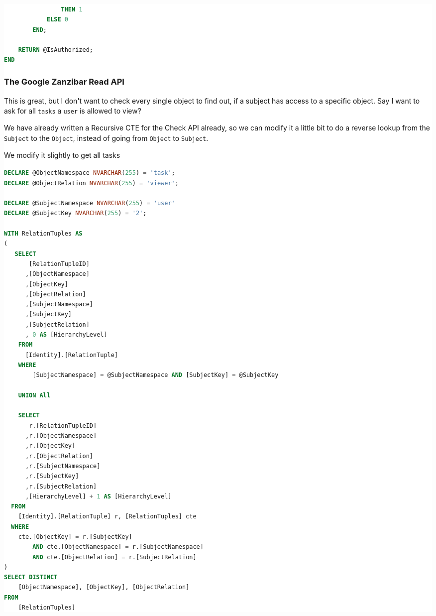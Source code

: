 ```sql
    			THEN 1
    		ELSE 0
    	END;

    RETURN @IsAuthorized;
END
```

### The Google Zanzibar Read API ###

This is great, but I don't want to check every single object to find out, if a subject 
has access to a specific object. Say I want to ask for all `tasks` a `user` is allowed 
to view?

We have already written a Recursive CTE for the Check API already, so we can modify it 
a little bit to do a reverse lookup from the `Subject` to the `Object`, instead of 
going from `Object` to `Subject`.

We modify it slightly to get all tasks

```sql
DECLARE @ObjectNamespace NVARCHAR(255) = 'task';
DECLARE @ObjectRelation NVARCHAR(255) = 'viewer';

DECLARE @SubjectNamespace NVARCHAR(255) = 'user'
DECLARE @SubjectKey NVARCHAR(255) = '2';

WITH RelationTuples AS
(
   SELECT
       [RelationTupleID]
      ,[ObjectNamespace]
      ,[ObjectKey]
      ,[ObjectRelation]
      ,[SubjectNamespace]
      ,[SubjectKey]
      ,[SubjectRelation]
      , 0 AS [HierarchyLevel]
    FROM
      [Identity].[RelationTuple]
    WHERE
        [SubjectNamespace] = @SubjectNamespace AND [SubjectKey] = @SubjectKey
  
    UNION All

    SELECT        
       r.[RelationTupleID]
      ,r.[ObjectNamespace]
      ,r.[ObjectKey]
      ,r.[ObjectRelation]
      ,r.[SubjectNamespace]
      ,r.[SubjectKey]
      ,r.[SubjectRelation]
      ,[HierarchyLevel] + 1 AS [HierarchyLevel]
  FROM 
    [Identity].[RelationTuple] r, [RelationTuples] cte
  WHERE 
    cte.[ObjectKey] = r.[SubjectKey] 
        AND cte.[ObjectNamespace] = r.[SubjectNamespace] 
        AND cte.[ObjectRelation] = r.[SubjectRelation]
)
SELECT DISTINCT 
    [ObjectNamespace], [ObjectKey], [ObjectRelation]
FROM 
    [RelationTuples] 
```

[ported the Microsoft WebApiAuthorization library]: https://www.bytefish.de/blog/aspnet_core_odata_authorization.html
[WideWorldImporters OLTP Database]: https://github.com/microsoft/sql-server-samples/tree/master/samples/databases/wide-world-importers/wwi-ssdt/